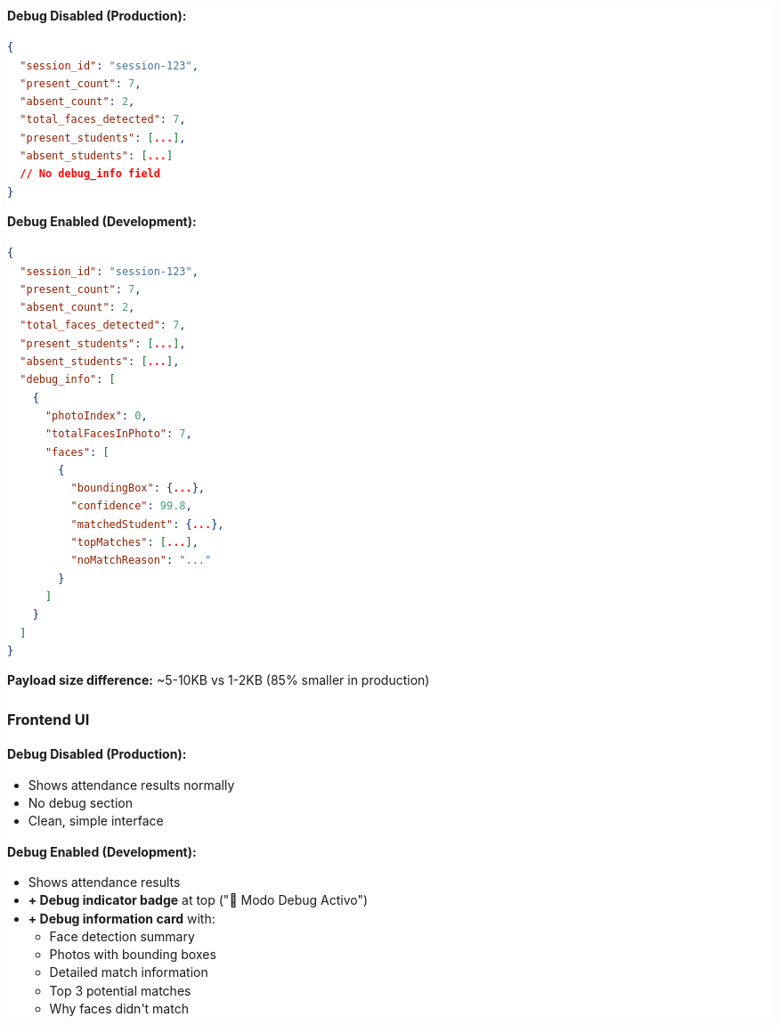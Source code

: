 **Debug Disabled (Production):**

```json
{
  "session_id": "session-123",
  "present_count": 7,
  "absent_count": 2,
  "total_faces_detected": 7,
  "present_students": [...],
  "absent_students": [...]
  // No debug_info field
}
```

**Debug Enabled (Development):**

```json
{
  "session_id": "session-123",
  "present_count": 7,
  "absent_count": 2,
  "total_faces_detected": 7,
  "present_students": [...],
  "absent_students": [...],
  "debug_info": [
    {
      "photoIndex": 0,
      "totalFacesInPhoto": 7,
      "faces": [
        {
          "boundingBox": {...},
          "confidence": 99.8,
          "matchedStudent": {...},
          "topMatches": [...],
          "noMatchReason": "..."
        }
      ]
    }
  ]
}
```

**Payload size difference:** ~5-10KB vs 1-2KB (85% smaller in production)

### Frontend UI

**Debug Disabled (Production):**

- Shows attendance results normally
- No debug section
- Clean, simple interface

**Debug Enabled (Development):**

- Shows attendance results
- **+ Debug indicator badge** at top ("🐛 Modo Debug Activo")
- **+ Debug information card** with:
  - Face detection summary
  - Photos with bounding boxes
  - Detailed match information
  - Top 3 potential matches
  - Why faces didn't match
